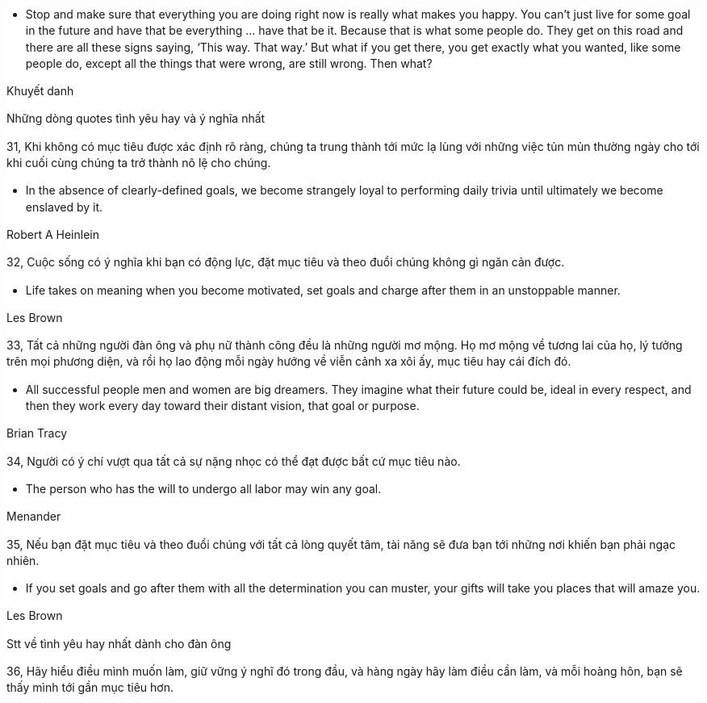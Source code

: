 - Stop and make sure that everything you are doing right now is really what
makes you happy. You can’t just live for some goal in the future and have
that be everything ... have that be it. Because that is what some people
do. They get on this road and there are all these signs saying, ‘This way.
That way.’ But what if you get there, you get exactly what you wanted, like
some people do, except all the things that were wrong, are still wrong.
Then what?

Khuyết danh

Những dòng quotes tình yêu hay và ý nghĩa nhất

31, Khi không có mục tiêu được xác định rõ ràng, chúng ta trung thành tới
mức lạ lùng với những việc tủn mủn thường ngày cho tới khi cuối cùng chúng
ta trở thành nô lệ cho chúng.

- In the absence of clearly-defined goals, we become strangely loyal to
performing daily trivia until ultimately we become enslaved by it.

Robert A Heinlein

32, Cuộc sống có ý nghĩa khi bạn có động lực, đặt mục tiêu và theo đuổi
chúng không gì ngăn cản được.

- Life takes on meaning when you become motivated, set goals and charge
after them in an unstoppable manner.

Les Brown

33, Tất cả những người đàn ông và phụ nữ thành công đều là những người mơ
mộng. Họ mơ mộng về tương lai của họ, lý tưởng trên mọi phương diện, và
rồi họ lao động mỗi ngày hướng về viễn cảnh xa xôi ấy, mục tiêu hay cái
đích đó.

- All successful people men and women are big dreamers. They imagine what
their future could be, ideal in every respect, and then they work every
day toward their distant vision, that goal or purpose.

Brian Tracy

34, Người có ý chí vượt qua tất cả sự nặng nhọc có thể đạt được bất cứ mục
tiêu nào.

- The person who has the will to undergo all labor may win any goal.

Menander

35, Nếu bạn đặt mục tiêu và theo đuổi chúng với tất cả lòng quyết tâm, tài
năng sẽ đưa bạn tới những nơi khiến bạn phải ngạc nhiên.

- If you set goals and go after them with all the determination you can
muster, your gifts will take you places that will amaze you.

Les Brown

Stt về tình yêu hay nhất dành cho đàn ông

36, Hãy hiểu điều mình muốn làm, giữ vững ý nghĩ đó trong đầu, và hàng ngày
hãy làm điều cần làm, và mỗi hoàng hôn, bạn sẽ thấy mình tới gần mục tiêu
hơn.
